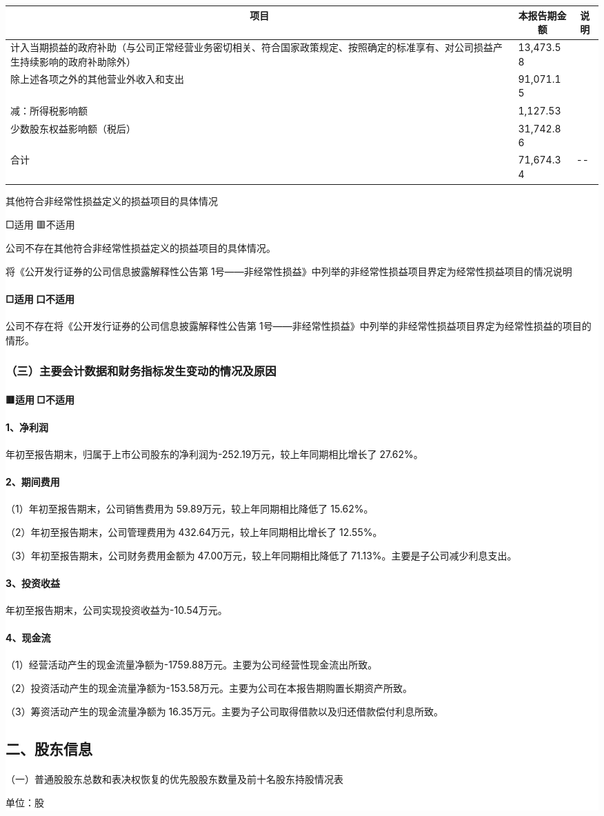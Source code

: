 | 项目|本报告期金额|说明|
| ---|---|---|
| 计入当期损益的政府补助（与公司正常经营业务密切相关、符合国家政策规定、按照确定的标准享有、对公司损益产生持续影响的政府补助除外）|13,473.58||
| 除上述各项之外的其他营业外收入和支出|91,071.15||
| 减：所得税影响额|1,127.53||
| 少数股东权益影响额（税后）|31,742.86||
| 合计|71,674.34|--|  

其他符合非经常性损益定义的损益项目的具体情况  

□适用 🟥不适用  

公司不存在其他符合非经常性损益定义的损益项目的具体情况。  

将《公开发行证券的公司信息披露解释性公告第 1号——非经常性损益》中列举的非经常性损益项目界定为经常性损益项目的情况说明  

#### □适用 口不适用  

公司不存在将《公开发行证券的公司信息披露解释性公告第 1号——非经常性损益》中列举的非经常性损益项目界定为经常性损益的项目的情形。  

### （三）主要会计数据和财务指标发生变动的情况及原因  

#### 🟥适用 □不适用  

#### 1、净利润  

年初至报告期末，归属于上市公司股东的净利润为-252.19万元，较上年同期相比增长了 27.62%。  

#### 2、期间费用  

（1）年初至报告期末，公司销售费用为 59.89万元，较上年同期相比降低了 15.62%。  

（2）年初至报告期末，公司管理费用为 432.64万元，较上年同期相比增长了 12.55%。  

（3）年初至报告期末，公司财务费用金额为 47.00万元，较上年同期相比降低了 71.13%。主要是子公司减少利息支出。  

#### 3、投资收益  

年初至报告期末，公司实现投资收益为-10.54万元。  

#### 4、现金流  

（1）经营活动产生的现金流量净额为-1759.88万元。主要为公司经营性现金流出所致。  

（2）投资活动产生的现金流量净额为-153.58万元。主要为公司在本报告期购置长期资产所致。  

（3）筹资活动产生的现金流量净额为 16.35万元。主要为子公司取得借款以及归还借款偿付利息所致。  

## 二、股东信息  

（一）普通股股东总数和表决权恢复的优先股股东数量及前十名股东持股情况表  

单位：股  
